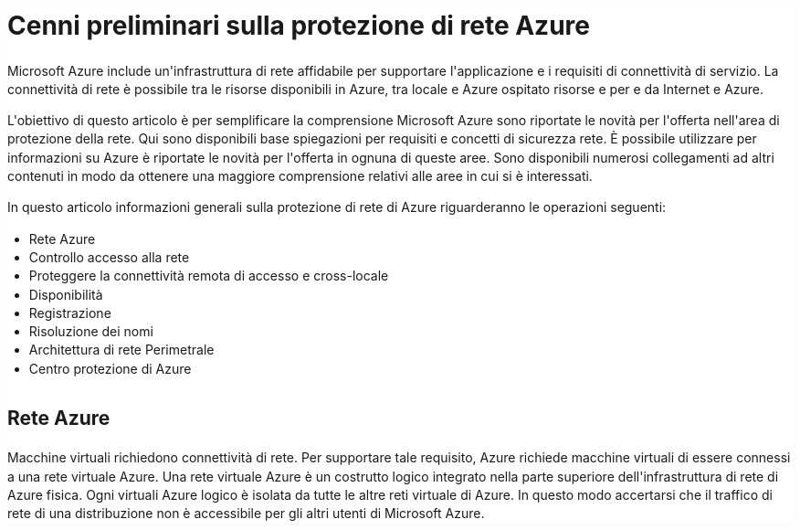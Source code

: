 <properties
   pageTitle="Cenni preliminari sulla protezione di rete Azure | Microsoft Azure"
   description=" In questo articolo semplifica la comprensione Microsoft Azure sono riportate le novità per l'offerta nell'area di protezione della rete. Sono disponibili base spiegazioni per requisiti e concetti di sicurezza rete e informazioni su Azure è riportate le novità per l'offerta in ognuna di queste aree. "
   services="security"
   documentationCenter="na"
   authors="TomShinder"
   manager="MBaldwin"
   editor="TomSh"/>

<tags
   ms.service="security"
   ms.devlang="na"
   ms.topic="article"
   ms.tgt_pltfrm="na"
   ms.workload="na"
   ms.date="08/09/2016"
   ms.author="terrylan"/>

# <a name="azure-network-security-overview"></a>Cenni preliminari sulla protezione di rete Azure

Microsoft Azure include un'infrastruttura di rete affidabile per supportare l'applicazione e i requisiti di connettività di servizio. La connettività di rete è possibile tra le risorse disponibili in Azure, tra locale e Azure ospitato risorse e per e da Internet e Azure.

L'obiettivo di questo articolo è per semplificare la comprensione Microsoft Azure sono riportate le novità per l'offerta nell'area di protezione della rete. Qui sono disponibili base spiegazioni per requisiti e concetti di sicurezza rete. È possibile utilizzare per informazioni su Azure è riportate le novità per l'offerta in ognuna di queste aree. Sono disponibili numerosi collegamenti ad altri contenuti in modo da ottenere una maggiore comprensione relativi alle aree in cui si è interessati.

In questo articolo informazioni generali sulla protezione di rete di Azure riguarderanno le operazioni seguenti:

- Rete Azure
- Controllo accesso alla rete
- Proteggere la connettività remota di accesso e cross-locale
- Disponibilità
- Registrazione
- Risoluzione dei nomi
- Architettura di rete Perimetrale
- Centro protezione di Azure

## <a name="azure-networking"></a>Rete Azure

Macchine virtuali richiedono connettività di rete. Per supportare tale requisito, Azure richiede macchine virtuali di essere connessi a una rete virtuale Azure. Una rete virtuale Azure è un costrutto logico integrato nella parte superiore dell'infrastruttura di rete di Azure fisica. Ogni virtuali Azure logico è isolata da tutte le altre reti virtuale di Azure. In questo modo accertarsi che il traffico di rete di una distribuzione non è accessibile per gli altri utenti di Microsoft Azure.
